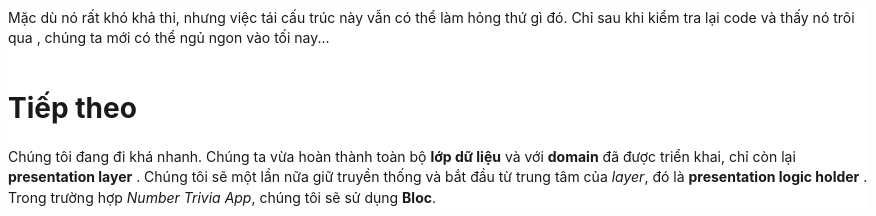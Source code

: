 ```
```

Mặc dù nó rất khó khả thi, nhưng việc tái cấu trúc này vẫn có thể làm hỏng thứ gì đó. Chỉ sau khi kiểm tra lại code và thấy nó trôi qua , chúng ta mới có thể ngủ ngon vào tối nay...

# Tiếp theo

Chúng tôi đang đi khá nhanh. Chúng ta vừa hoàn thành toàn bộ **lớp dữ liệu**  và với **domain**  đã được triển khai, chỉ còn lại **presentation layer** . Chúng tôi sẽ một lần nữa giữ truyền thống và bắt đầu từ trung tâm của *layer*, đó là **presentation logic holder** . Trong trường hợp *Number Trivia App*, chúng tôi sẽ sử dụng **Bloc**.

